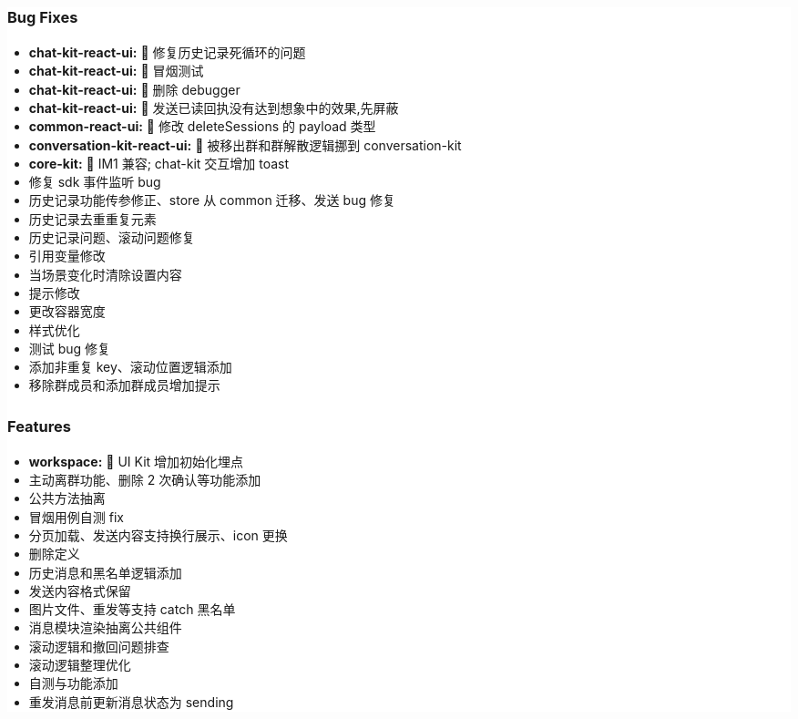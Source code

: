 ### Bug Fixes

- **chat-kit-react-ui:** 🐛 修复历史记录死循环的问题
- **chat-kit-react-ui:** 🐛 冒烟测试
- **chat-kit-react-ui:** 🐛 删除 debugger
- **chat-kit-react-ui:** 🐛 发送已读回执没有达到想象中的效果,先屏蔽
- **common-react-ui:** 🐛 修改 deleteSessions 的 payload 类型
- **conversation-kit-react-ui:** 🐛 被移出群和群解散逻辑挪到 conversation-kit
- **core-kit:** 🐛 IM1 兼容; chat-kit 交互增加 toast
- 修复 sdk 事件监听 bug
- 历史记录功能传参修正、store 从 common 迁移、发送 bug 修复
- 历史记录去重重复元素
- 历史记录问题、滚动问题修复
- 引用变量修改
- 当场景变化时清除设置内容
- 提示修改
- 更改容器宽度
- 样式优化
- 测试 bug 修复
- 添加非重复 key、滚动位置逻辑添加
- 移除群成员和添加群成员增加提示

### Features

- **workspace:** 🎸 UI Kit 增加初始化埋点
- 主动离群功能、删除 2 次确认等功能添加
- 公共方法抽离
- 冒烟用例自测 fix
- 分页加载、发送内容支持换行展示、icon 更换
- 删除定义
- 历史消息和黑名单逻辑添加
- 发送内容格式保留
- 图片文件、重发等支持 catch 黑名单
- 消息模块渲染抽离公共组件
- 滚动逻辑和撤回问题排查
- 滚动逻辑整理优化
- 自测与功能添加
- 重发消息前更新消息状态为 sending
